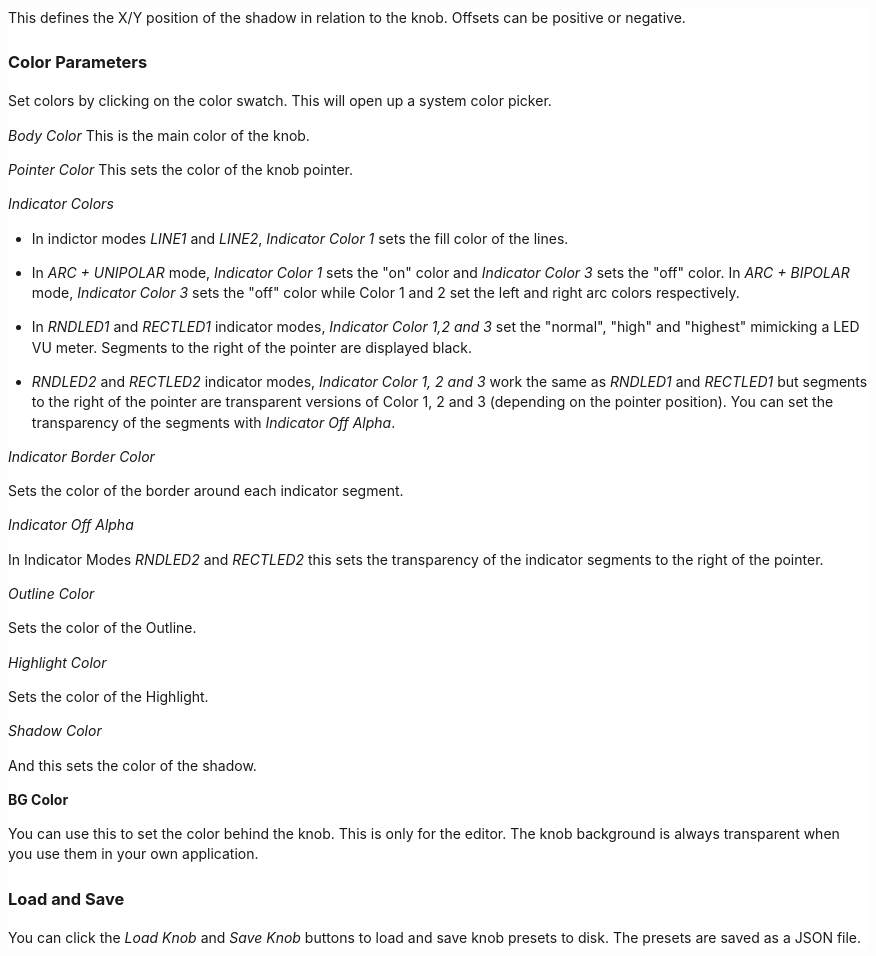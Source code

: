 This defines the X/Y position of the shadow in relation to the knob. Offsets can be positive or negative.

### Color Parameters

Set colors by clicking on the color swatch. This will open up a system color picker.

*Body Color*
This is the main color of the knob.

*Pointer Color*
This sets the color of the knob pointer.

*Indicator Colors*

* In indictor modes *LINE1* and *LINE2*, *Indicator Color 1* sets the fill color of the lines.

* In *ARC + UNIPOLAR* mode, *Indicator Color 1* sets the "on" color and *Indicator Color 3* sets the "off" color. In *ARC + BIPOLAR* mode, *Indicator Color 3* sets the "off" color while Color 1 and 2 set the left and right arc colors respectively.

* In *RNDLED1* and *RECTLED1* indicator modes, *Indicator Color 1,2 and 3* set the "normal", "high" and "highest" mimicking a LED VU meter. Segments to the right of the pointer are displayed black.

* *RNDLED2* and *RECTLED2* indicator modes, *Indicator Color 1, 2 and 3* work the same as *RNDLED1* and *RECTLED1* but segments to the right of the pointer are transparent versions of Color 1, 2 and 3 (depending on the pointer position). You can set the transparency of the segments with *Indicator Off Alpha*.

*Indicator Border Color*

Sets the color of the border around each indicator segment.

*Indicator Off Alpha*

In Indicator Modes *RNDLED2* and *RECTLED2* this sets the transparency of the indicator segments to the right of the pointer.

*Outline Color*

Sets the color of the Outline.

*Highlight Color*

Sets the color of the Highlight.

*Shadow Color*

And this sets the color of the shadow.

**BG Color**

You can use this to set the color behind the knob. This is only for the editor. The knob background is always transparent when you use them in your own application.

### Load and Save

You can click the *Load Knob* and *Save Knob* buttons to load and save knob presets to disk. The presets are saved as a JSON file.
